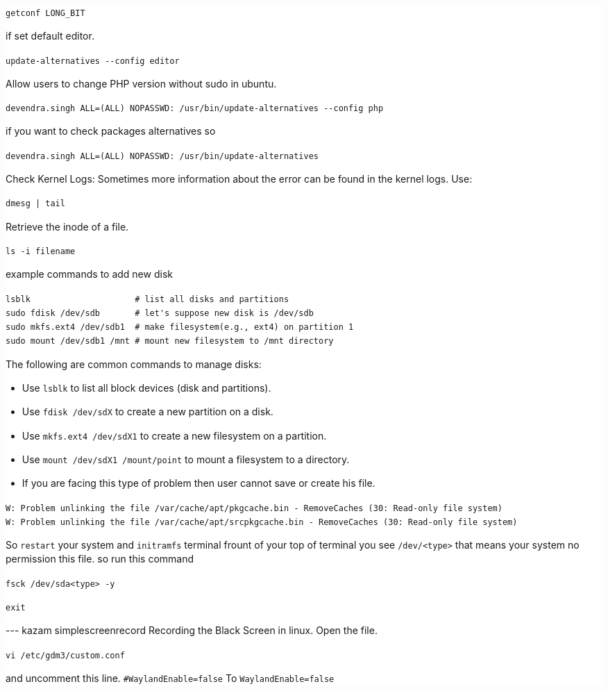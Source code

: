 ```
getconf LONG_BIT
```
if set default editor.
```
update-alternatives --config editor
```
Allow users to change PHP version without sudo in ubuntu.
```
devendra.singh ALL=(ALL) NOPASSWD: /usr/bin/update-alternatives --config php
```
if you want to check packages alternatives so 
```
devendra.singh ALL=(ALL) NOPASSWD: /usr/bin/update-alternatives 
```
Check Kernel Logs: Sometimes more information about the error can be found in the kernel logs. Use:
```
dmesg | tail
```
Retrieve the inode of a file.
```
ls -i filename
```
example commands to add new disk
```
lsblk                     # list all disks and partitions
sudo fdisk /dev/sdb       # let's suppose new disk is /dev/sdb
sudo mkfs.ext4 /dev/sdb1  # make filesystem(e.g., ext4) on partition 1
sudo mount /dev/sdb1 /mnt # mount new filesystem to /mnt directory
```
The following are common commands to manage disks:

- Use `lsblk` to list all block devices (disk and partitions).
- Use `fdisk /dev/sdX` to create a new partition on a disk.
- Use `mkfs.ext4 /dev/sdX1` to create a new filesystem on a partition.
- Use `mount /dev/sdX1 /mount/point` to mount a filesystem to a directory.

- If you are facing this type of problem then user cannot save or create his file.
```error
W: Problem unlinking the file /var/cache/apt/pkgcache.bin - RemoveCaches (30: Read-only file system)
W: Problem unlinking the file /var/cache/apt/srcpkgcache.bin - RemoveCaches (30: Read-only file system)
```
So `restart` your system and `initramfs` terminal frount of your 
top of terminal you see `/dev/<type>` that means your system no  permission this file. so run this command 
```
fsck /dev/sda<type> -y
```
```
exit
```

--- kazam simplescreenrecord Recording the Black Screen in linux.
Open the file.
```
vi /etc/gdm3/custom.conf
```
 and uncomment this line. 
` #WaylandEnable=false `
To 
` WaylandEnable=false `
